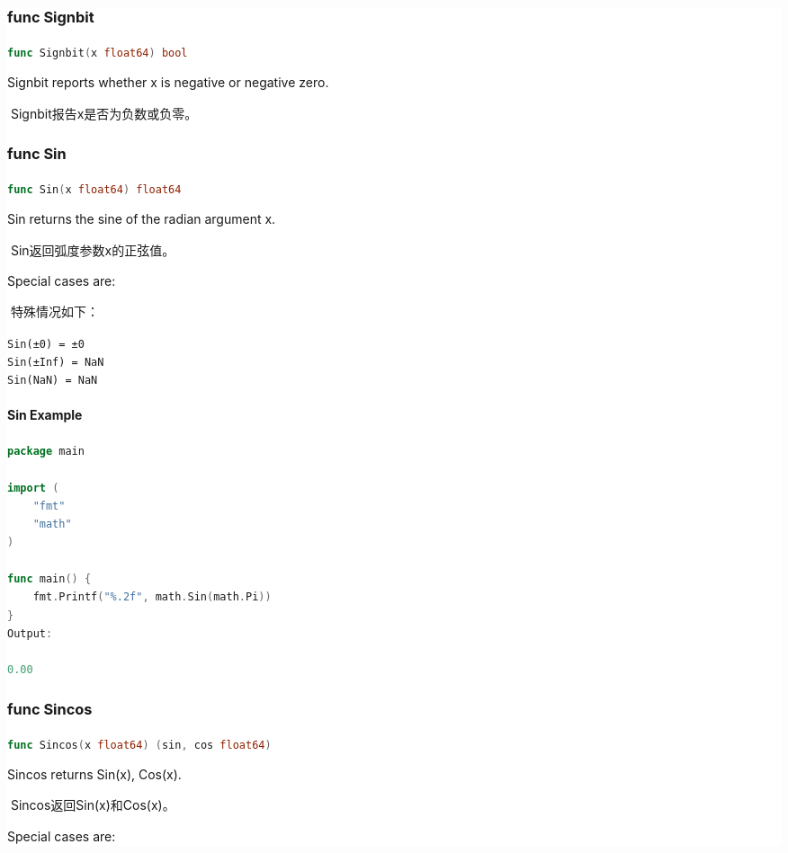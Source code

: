 ### func Signbit 

``` go 
func Signbit(x float64) bool
```

Signbit reports whether x is negative or negative zero.

​	Signbit报告x是否为负数或负零。

### func Sin 

``` go 
func Sin(x float64) float64
```

Sin returns the sine of the radian argument x.

​	Sin返回弧度参数x的正弦值。

Special cases are:

​	特殊情况如下：

```
Sin(±0) = ±0
Sin(±Inf) = NaN
Sin(NaN) = NaN
```

#### Sin Example
``` go 
package main

import (
	"fmt"
	"math"
)

func main() {
	fmt.Printf("%.2f", math.Sin(math.Pi))
}
Output:

0.00
```

### func Sincos 

``` go 
func Sincos(x float64) (sin, cos float64)
```

Sincos returns Sin(x), Cos(x).

​	Sincos返回Sin(x)和Cos(x)。

Special cases are:
